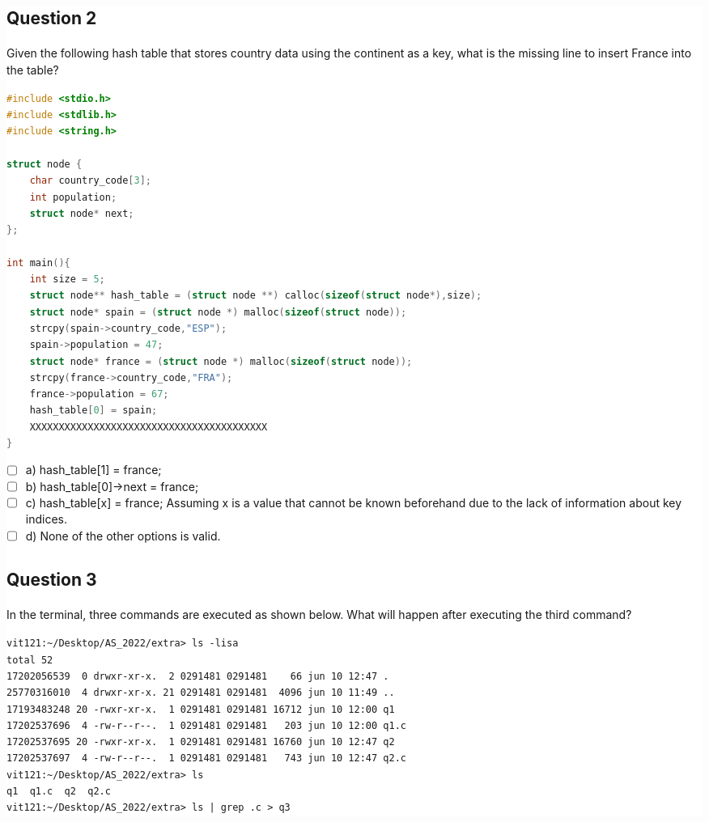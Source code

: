 ## Question 2
Given the following hash table that stores country data using the continent as a key, what is the missing
line to insert France into the table?

```c
#include <stdio.h>
#include <stdlib.h>
#include <string.h>

struct node {
    char country_code[3];
    int population;
    struct node* next;
};

int main(){
    int size = 5;
    struct node** hash_table = (struct node **) calloc(sizeof(struct node*),size);
    struct node* spain = (struct node *) malloc(sizeof(struct node));
    strcpy(spain->country_code,"ESP");
    spain->population = 47;
    struct node* france = (struct node *) malloc(sizeof(struct node));
    strcpy(france->country_code,"FRA");
    france->population = 67;
    hash_table[0] = spain;
    XXXXXXXXXXXXXXXXXXXXXXXXXXXXXXXXXXXXXXXXX
}
```

* [ ] a) hash_table[1] = france;
* [ ] b) hash_table[0]->next = france;
* [ ] c) hash_table[x] = france; Assuming x is a value that cannot be known beforehand due to the lack of
information about key indices.
* [ ] d) None of the other options is valid.

## Question 3
In the terminal, three commands are executed as shown below. What will happen after executing the third
command?

```text
vit121:~/Desktop/AS_2022/extra> ls -lisa
total 52
17202056539  0 drwxr-xr-x.  2 0291481 0291481    66 jun 10 12:47 .
25770316010  4 drwxr-xr-x. 21 0291481 0291481  4096 jun 10 11:49 ..
17193483248 20 -rwxr-xr-x.  1 0291481 0291481 16712 jun 10 12:00 q1
17202537696  4 -rw-r--r--.  1 0291481 0291481   203 jun 10 12:00 q1.c
17202537695 20 -rwxr-xr-x.  1 0291481 0291481 16760 jun 10 12:47 q2
17202537697  4 -rw-r--r--.  1 0291481 0291481   743 jun 10 12:47 q2.c
vit121:~/Desktop/AS_2022/extra> ls
q1  q1.c  q2  q2.c
vit121:~/Desktop/AS_2022/extra> ls | grep .c > q3
```
